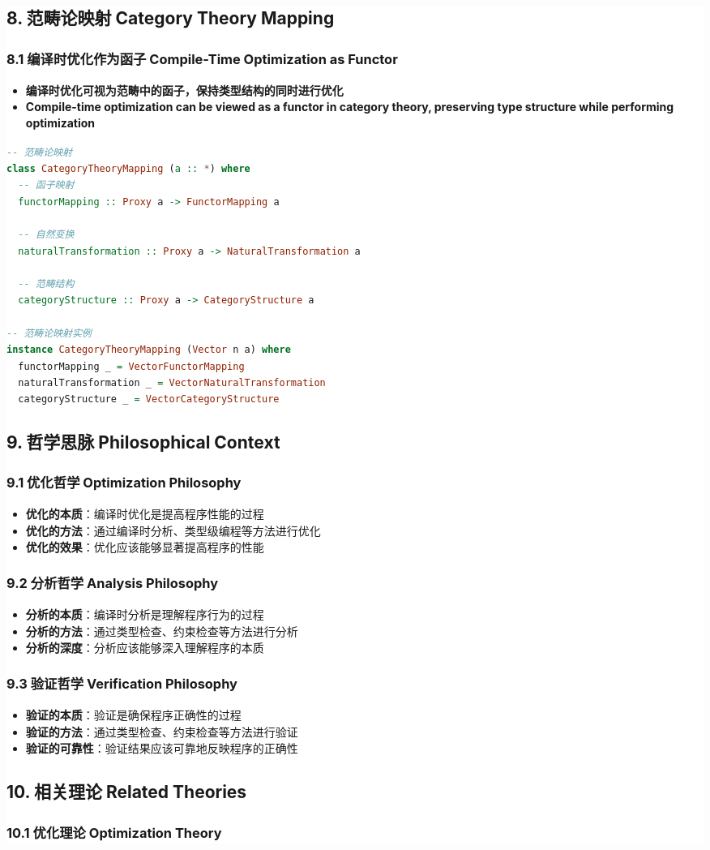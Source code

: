 ## 8. 范畴论映射 Category Theory Mapping

### 8.1 编译时优化作为函子 Compile-Time Optimization as Functor

- **编译时优化可视为范畴中的函子，保持类型结构的同时进行优化**
- **Compile-time optimization can be viewed as a functor in category theory, preserving type structure while performing optimization**

```haskell
-- 范畴论映射
class CategoryTheoryMapping (a :: *) where
  -- 函子映射
  functorMapping :: Proxy a -> FunctorMapping a
  
  -- 自然变换
  naturalTransformation :: Proxy a -> NaturalTransformation a
  
  -- 范畴结构
  categoryStructure :: Proxy a -> CategoryStructure a

-- 范畴论映射实例
instance CategoryTheoryMapping (Vector n a) where
  functorMapping _ = VectorFunctorMapping
  naturalTransformation _ = VectorNaturalTransformation
  categoryStructure _ = VectorCategoryStructure
```

## 9. 哲学思脉 Philosophical Context

### 9.1 优化哲学 Optimization Philosophy

- **优化的本质**：编译时优化是提高程序性能的过程
- **优化的方法**：通过编译时分析、类型级编程等方法进行优化
- **优化的效果**：优化应该能够显著提高程序的性能

### 9.2 分析哲学 Analysis Philosophy

- **分析的本质**：编译时分析是理解程序行为的过程
- **分析的方法**：通过类型检查、约束检查等方法进行分析
- **分析的深度**：分析应该能够深入理解程序的本质

### 9.3 验证哲学 Verification Philosophy

- **验证的本质**：验证是确保程序正确性的过程
- **验证的方法**：通过类型检查、约束检查等方法进行验证
- **验证的可靠性**：验证结果应该可靠地反映程序的正确性

## 10. 相关理论 Related Theories

### 10.1 优化理论 Optimization Theory
